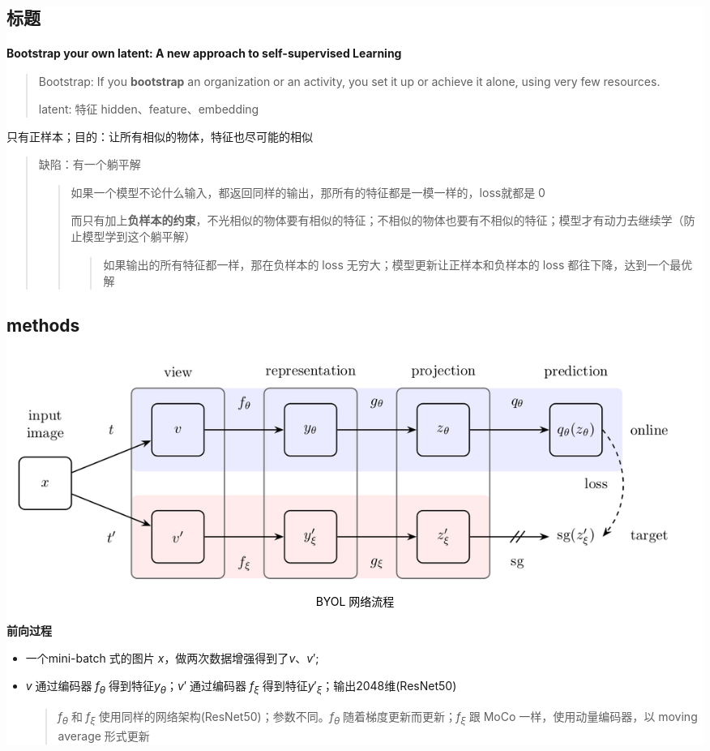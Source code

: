 ## 标题

**Bootstrap your own latent: A new approach to self-supervised Learning**

> Bootstrap: If you **bootstrap** an organization or an activity, you set it up or achieve it alone, using very few resources.
>
> latent: 特征 hidden、feature、embedding

只有正样本；目的：让所有相似的物体，特征也尽可能的相似

> 缺陷：有一个躺平解
>
> > 如果一个模型不论什么输入，都返回同样的输出，那所有的特征都是一模一样的，loss就都是 0
> >
> > 而只有加上**负样本的约束**，不光相似的物体要有相似的特征；不相似的物体也要有不相似的特征；模型才有动力去继续学（防止模型学到这个躺平解）
> >
> > > 如果输出的所有特征都一样，那在负样本的 loss 无穷大；模型更新让正样本和负样本的 loss 都往下降，达到一个最优解

## methods

<center>
    <img src = "BYOL.assets/BYOL_1.png">
    <br>
    <div style="color:black; border-bottrm: 1px solid #d9d9d9;
              display: inline-block;
              padding: 2px;">BYOL 网络流程
    </div>
</center>

**前向过程**

* 一个mini-batch 式的图片 $x$，做两次数据增强得到了$v、v'$;

* $v$ 通过编码器 $f_\theta$ 得到特征$y_\theta$；$v'$ 通过编码器 $f_\xi$ 得到特征$y'_\xi$；输出2048维(ResNet50)

  > $f_\theta$ 和 $f_\xi$ 使用同样的网络架构(ResNet50)；参数不同。$f_\theta$ 随着梯度更新而更新；$f_\xi$ 跟  MoCo  一样，使用动量编码器，以 moving average 形式更新
  > 
  